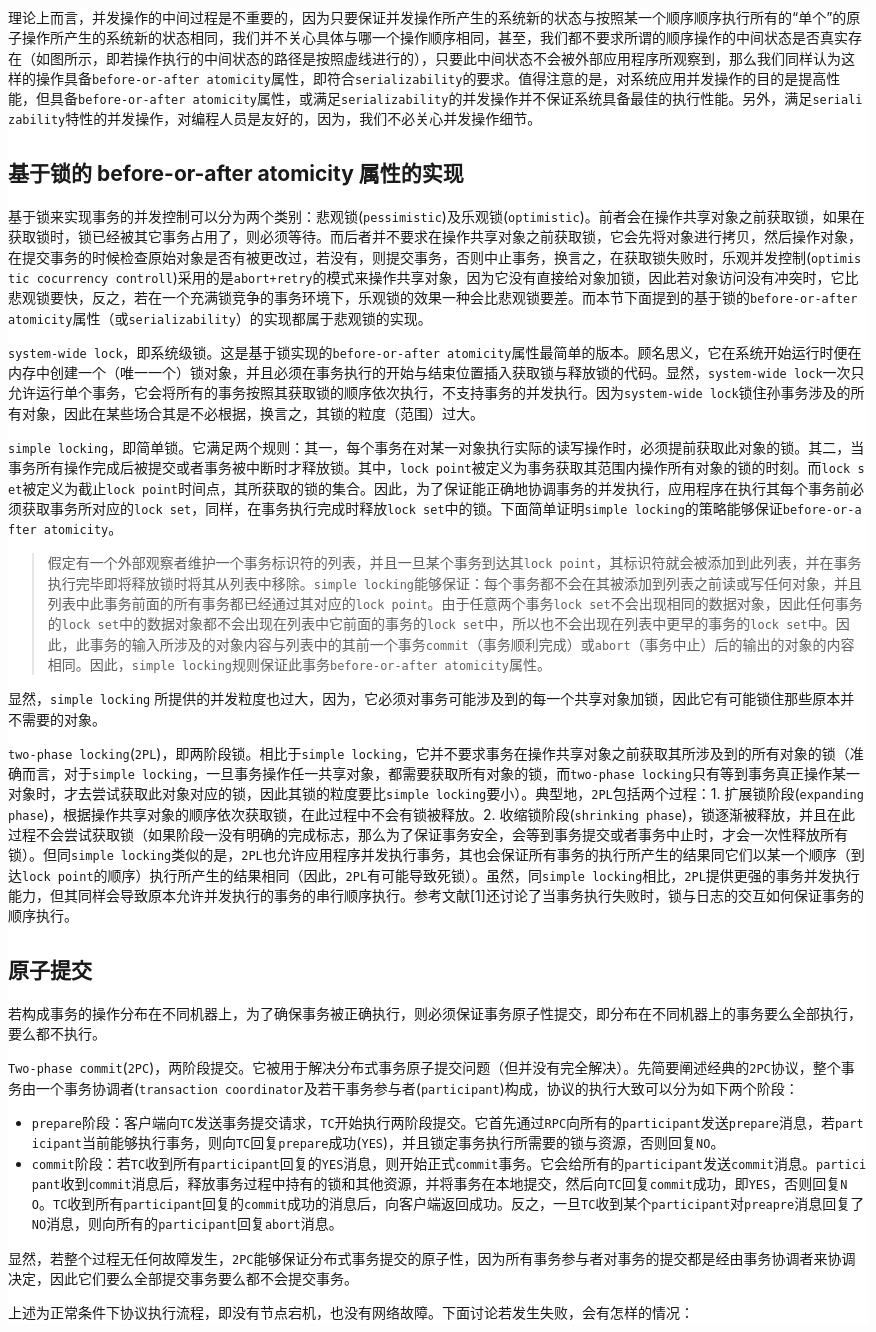 理论上而言，并发操作的中间过程是不重要的，因为只要保证并发操作所产生的系统新的状态与按照某一个顺序顺序执行所有的“单个”的原子操作所产生的系统新的状态相同，我们并不关心具体与哪一个操作顺序相同，甚至，我们都不要求所谓的顺序操作的中间状态是否真实存在（如图所示，即若操作执行的中间状态的路径是按照虚线进行的），只要此中间状态不会被外部应用程序所观察到，那么我们同样认为这样的操作具备`before-or-after atomicity`属性，即符合`serializability`的要求。值得注意的是，对系统应用并发操作的目的是提高性能，但具备`before-or-after atomicity`属性，或满足`serializability`的并发操作并不保证系统具备最佳的执行性能。另外，满足`serializability`特性的并发操作，对编程人员是友好的，因为，我们不必关心并发操作细节。

## 基于锁的 before-or-after atomicity 属性的实现

基于锁来实现事务的并发控制可以分为两个类别：悲观锁(`pessimistic`)及乐观锁(`optimistic`)。前者会在操作共享对象之前获取锁，如果在获取锁时，锁已经被其它事务占用了，则必须等待。而后者并不要求在操作共享对象之前获取锁，它会先将对象进行拷贝，然后操作对象，在提交事务的时候检查原始对象是否有被更改过，若没有，则提交事务，否则中止事务，换言之，在获取锁失败时，乐观并发控制(`optimistic cocurrency controll`)采用的是`abort+retry`的模式来操作共享对象，因为它没有直接给对象加锁，因此若对象访问没有冲突时，它比悲观锁要快，反之，若在一个充满锁竞争的事务环境下，乐观锁的效果一种会比悲观锁要差。而本节下面提到的基于锁的`before-or-after atomicity`属性（或`serializability`）的实现都属于悲观锁的实现。

`system-wide lock`，即系统级锁。这是基于锁实现的`before-or-after atomicity`属性最简单的版本。顾名思义，它在系统开始运行时便在内存中创建一个（唯一一个）锁对象，并且必须在事务执行的开始与结束位置插入获取锁与释放锁的代码。显然，`system-wide lock`一次只允许运行单个事务，它会将所有的事务按照其获取锁的顺序依次执行，不支持事务的并发执行。因为`system-wide lock`锁住孙事务涉及的所有对象，因此在某些场合其是不必根据，换言之，其锁的粒度（范围）过大。

`simple locking`，即简单锁。它满足两个规则：其一，每个事务在对某一对象执行实际的读写操作时，必须提前获取此对象的锁。其二，当事务所有操作完成后被提交或者事务被中断时才释放锁。其中，`lock point`被定义为事务获取其范围内操作所有对象的锁的时刻。而`lock set`被定义为截止`lock point`时间点，其所获取的锁的集合。因此，为了保证能正确地协调事务的并发执行，应用程序在执行其每个事务前必须获取事务所对应的`lock set`，同样，在事务执行完成时释放`lock set`中的锁。下面简单证明`simple locking`的策略能够保证`before-or-after atomicity`。

> 假定有一个外部观察者维护一个事务标识符的列表，并且一旦某个事务到达其`lock point`，其标识符就会被添加到此列表，并在事务执行完毕即将释放锁时将其从列表中移除。`simple locking`能够保证：每个事务都不会在其被添加到列表之前读或写任何对象，并且列表中此事务前面的所有事务都已经通过其对应的`lock point`。由于任意两个事务`lock set`不会出现相同的数据对象，因此任何事务的`lock set`中的数据对象都不会出现在列表中它前面的事务的`lock set`中，所以也不会出现在列表中更早的事务的`lock set`中。因此，此事务的输入所涉及的对象内容与列表中的其前一个事务`commit`（事务顺利完成）或`abort`（事务中止）后的输出的对象的内容相同。因此，`simple locking`规则保证此事务`before-or-after atomicity`属性。

显然，`simple locking` 所提供的并发粒度也过大，因为，它必须对事务可能涉及到的每一个共享对象加锁，因此它有可能锁住那些原本并不需要的对象。

`two-phase locking`(`2PL`)，即两阶段锁。相比于`simple locking`，它并不要求事务在操作共享对象之前获取其所涉及到的所有对象的锁（准确而言，对于`simple locking`，一旦事务操作任一共享对象，都需要获取所有对象的锁，而`two-phase locking`只有等到事务真正操作某一对象时，才去尝试获取此对象对应的锁，因此其锁的粒度要比`simple locking`要小）。典型地，`2PL`包括两个过程：1. 扩展锁阶段(`expanding phase`)，根据操作共享对象的顺序依次获取锁，在此过程中不会有锁被释放。2. 收缩锁阶段(`shrinking phase`)，锁逐渐被释放，并且在此过程不会尝试获取锁（如果阶段一没有明确的完成标志，那么为了保证事务安全，会等到事务提交或者事务中止时，才会一次性释放所有锁）。但同`simple locking`类似的是，`2PL`也允许应用程序并发执行事务，其也会保证所有事务的执行所产生的结果同它们以某一个顺序（到达`lock point`的顺序）执行所产生的结果相同（因此，`2PL`有可能导致死锁）。虽然，同`simple locking`相比，`2PL`提供更强的事务并发执行能力，但其同样会导致原本允许并发执行的事务的串行顺序执行。参考文献[1]还讨论了当事务执行失败时，锁与日志的交互如何保证事务的顺序执行。

## 原子提交

若构成事务的操作分布在不同机器上，为了确保事务被正确执行，则必须保证事务原子性提交，即分布在不同机器上的事务要么全部执行，要么都不执行。

`Two-phase commit`(`2PC`)，两阶段提交。它被用于解决分布式事务原子提交问题（但并没有完全解决）。先简要阐述经典的`2PC`协议，整个事务由一个事务协调者(`transaction coordinator`及若干事务参与者(`participant`)构成，协议的执行大致可以分为如下两个阶段：

- `prepare`阶段：客户端向`TC`发送事务提交请求，`TC`开始执行两阶段提交。它首先通过`RPC`向所有的`participant`发送`prepare`消息，若`participant`当前能够执行事务，则向`TC`回复`prepare`成功(`YES`)，并且锁定事务执行所需要的锁与资源，否则回复`NO`。
- `commit`阶段：若`TC`收到所有`participant`回复的`YES`消息，则开始正式`commit`事务。它会给所有的`participant`发送`commit`消息。`participant`收到`commit`消息后，释放事务过程中持有的锁和其他资源，并将事务在本地提交，然后向`TC`回复`commit`成功，即`YES`，否则回复`NO`。`TC`收到所有`participant`回复的`commit`成功的消息后，向客户端返回成功。反之，一旦`TC`收到某个`participant`对`preapre`消息回复了`NO`消息，则向所有的`participant`回复`abort`消息。

显然，若整个过程无任何故障发生，`2PC`能够保证分布式事务提交的原子性，因为所有事务参与者对事务的提交都是经由事务协调者来协调决定，因此它们要么全部提交事务要么都不会提交事务。

上述为正常条件下协议执行流程，即没有节点宕机，也没有网络故障。下面讨论若发生失败，会有怎样的情况：
